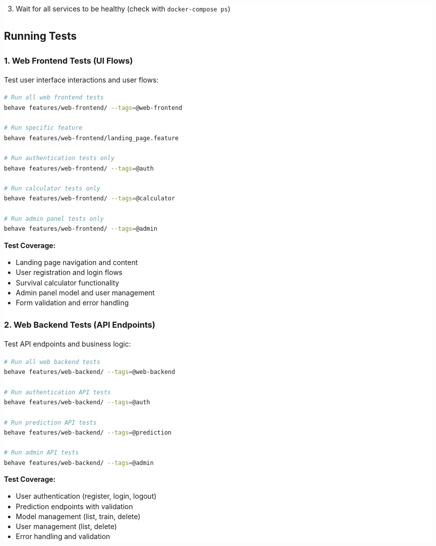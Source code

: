 3. Wait for all services to be healthy (check with `docker-compose ps`)

## Running Tests

### 1. Web Frontend Tests (UI Flows)

Test user interface interactions and user flows:

```bash
# Run all web frontend tests
behave features/web-frontend/ --tags=@web-frontend

# Run specific feature
behave features/web-frontend/landing_page.feature

# Run authentication tests only
behave features/web-frontend/ --tags=@auth

# Run calculator tests only
behave features/web-frontend/ --tags=@calculator

# Run admin panel tests only
behave features/web-frontend/ --tags=@admin
```

**Test Coverage:**
- Landing page navigation and content
- User registration and login flows
- Survival calculator functionality
- Admin panel model and user management
- Form validation and error handling

### 2. Web Backend Tests (API Endpoints)

Test API endpoints and business logic:

```bash
# Run all web backend tests
behave features/web-backend/ --tags=@web-backend

# Run authentication API tests
behave features/web-backend/ --tags=@auth

# Run prediction API tests
behave features/web-backend/ --tags=@prediction

# Run admin API tests
behave features/web-backend/ --tags=@admin
```

**Test Coverage:**
- User authentication (register, login, logout)
- Prediction endpoints with validation
- Model management (list, train, delete)
- User management (list, delete)
- Error handling and validation
